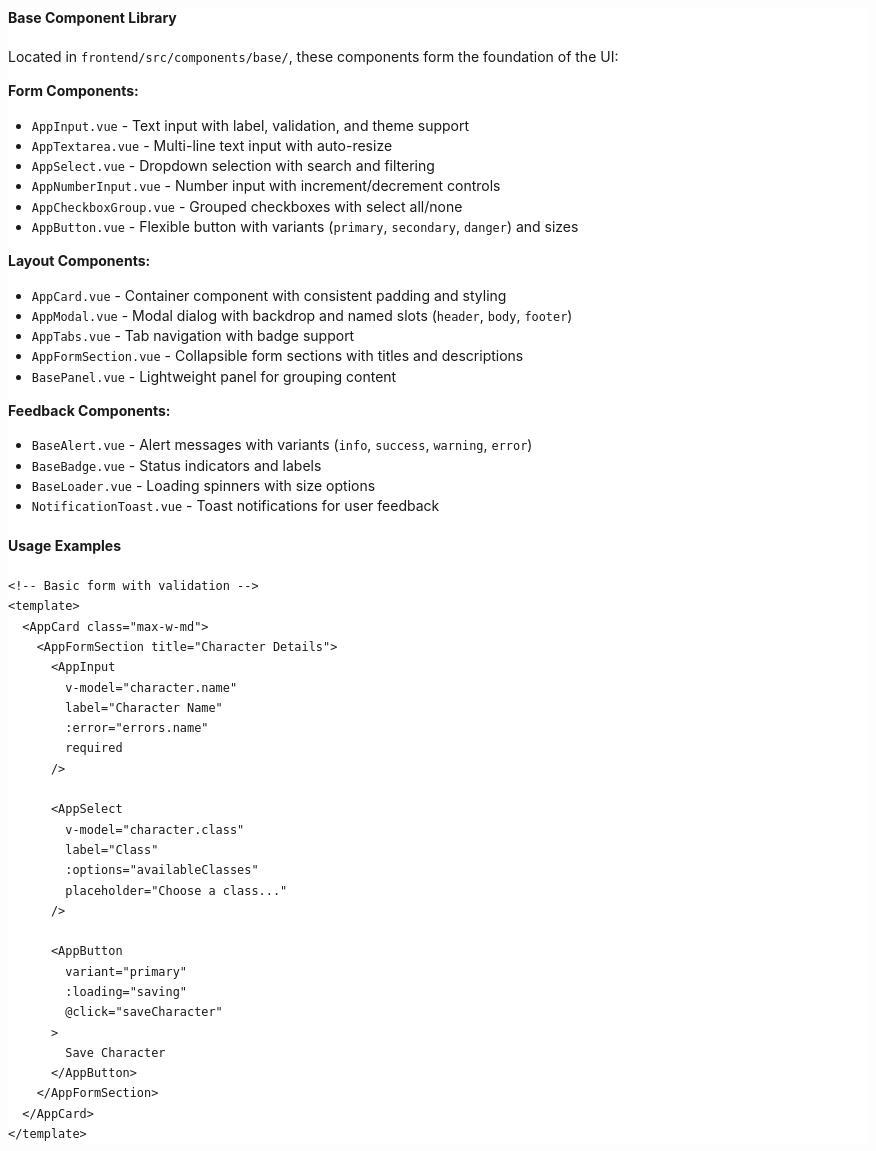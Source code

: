 #### Base Component Library

Located in `frontend/src/components/base/`, these components form the foundation of the UI:

**Form Components:**
- `AppInput.vue` - Text input with label, validation, and theme support
- `AppTextarea.vue` - Multi-line text input with auto-resize
- `AppSelect.vue` - Dropdown selection with search and filtering
- `AppNumberInput.vue` - Number input with increment/decrement controls
- `AppCheckboxGroup.vue` - Grouped checkboxes with select all/none
- `AppButton.vue` - Flexible button with variants (`primary`, `secondary`, `danger`) and sizes

**Layout Components:**
- `AppCard.vue` - Container component with consistent padding and styling
- `AppModal.vue` - Modal dialog with backdrop and named slots (`header`, `body`, `footer`)
- `AppTabs.vue` - Tab navigation with badge support
- `AppFormSection.vue` - Collapsible form sections with titles and descriptions
- `BasePanel.vue` - Lightweight panel for grouping content

**Feedback Components:**
- `BaseAlert.vue` - Alert messages with variants (`info`, `success`, `warning`, `error`)
- `BaseBadge.vue` - Status indicators and labels
- `BaseLoader.vue` - Loading spinners with size options
- `NotificationToast.vue` - Toast notifications for user feedback

#### Usage Examples

```vue
<!-- Basic form with validation -->
<template>
  <AppCard class="max-w-md">
    <AppFormSection title="Character Details">
      <AppInput
        v-model="character.name"
        label="Character Name"
        :error="errors.name"
        required
      />
      
      <AppSelect
        v-model="character.class"
        label="Class"
        :options="availableClasses"
        placeholder="Choose a class..."
      />
      
      <AppButton 
        variant="primary" 
        :loading="saving"
        @click="saveCharacter"
      >
        Save Character
      </AppButton>
    </AppFormSection>
  </AppCard>
</template>
```
